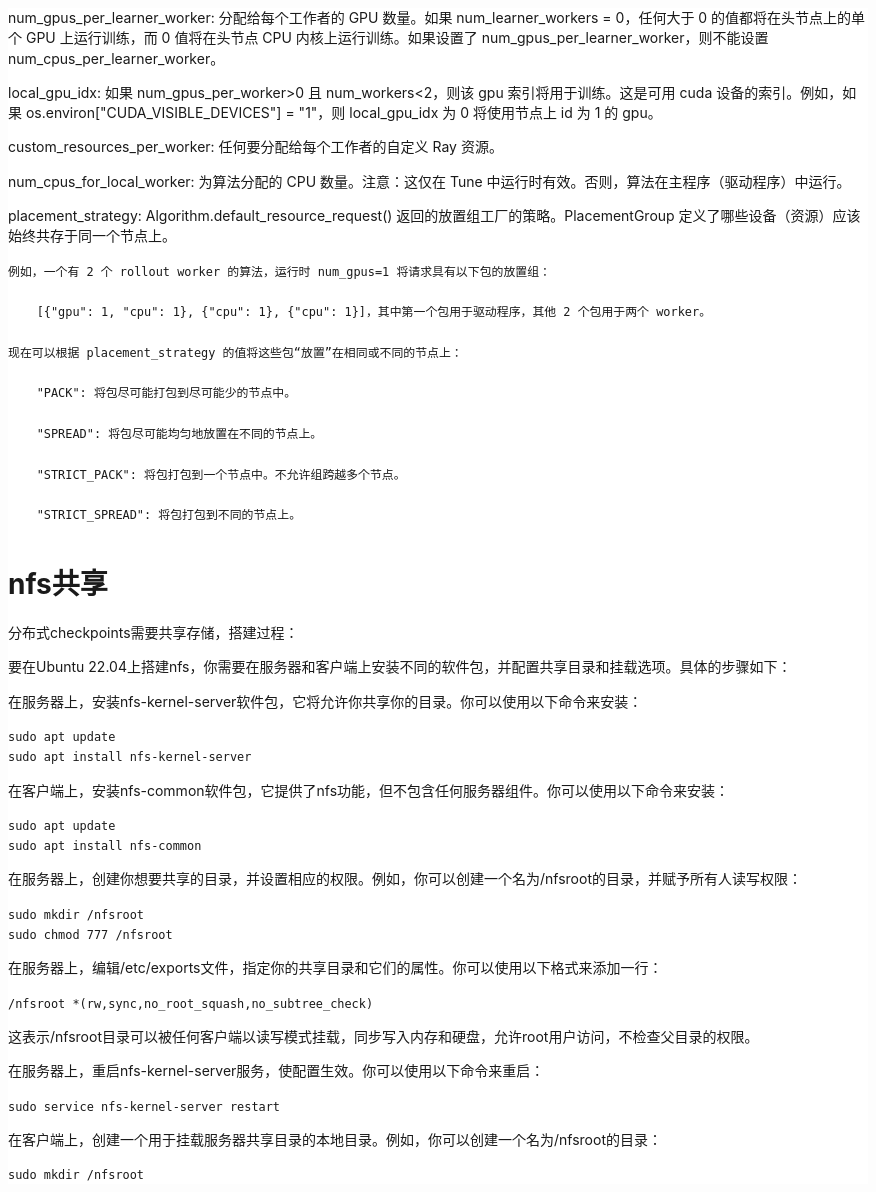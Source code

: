 num_gpus_per_learner_worker: 分配给每个工作者的 GPU 数量。如果 num_learner_workers = 0，任何大于 0 的值都将在头节点上的单个 GPU 上运行训练，而 0 值将在头节点 CPU 内核上运行训练。如果设置了 num_gpus_per_learner_worker，则不能设置 num_cpus_per_learner_worker。

local_gpu_idx: 如果 num_gpus_per_worker>0 且 num_workers<2，则该 gpu 索引将用于训练。这是可用 cuda 设备的索引。例如，如果 os.environ["CUDA_VISIBLE_DEVICES"] = "1"，则 local_gpu_idx 为 0 将使用节点上 id 为 1 的 gpu。

custom_resources_per_worker: 任何要分配给每个工作者的自定义 Ray 资源。

num_cpus_for_local_worker: 为算法分配的 CPU 数量。注意：这仅在 Tune 中运行时有效。否则，算法在主程序（驱动程序）中运行。

placement_strategy: Algorithm.default_resource_request() 返回的放置组工厂的策略。PlacementGroup 定义了哪些设备（资源）应该始终共存于同一个节点上。

    例如，一个有 2 个 rollout worker 的算法，运行时 num_gpus=1 将请求具有以下包的放置组：

        [{"gpu": 1, "cpu": 1}, {"cpu": 1}, {"cpu": 1}]，其中第一个包用于驱动程序，其他 2 个包用于两个 worker。

    现在可以根据 placement_strategy 的值将这些包“放置”在相同或不同的节点上：

        "PACK": 将包尽可能打包到尽可能少的节点中。

        "SPREAD": 将包尽可能均匀地放置在不同的节点上。

        "STRICT_PACK": 将包打包到一个节点中。不允许组跨越多个节点。

        "STRICT_SPREAD": 将包打包到不同的节点上。


# nfs共享

分布式checkpoints需要共享存储，搭建过程：


要在Ubuntu 22.04上搭建nfs，你需要在服务器和客户端上安装不同的软件包，并配置共享目录和挂载选项。具体的步骤如下：

在服务器上，安装nfs-kernel-server软件包，它将允许你共享你的目录。你可以使用以下命令来安装：
    
    sudo apt update
    sudo apt install nfs-kernel-server

在客户端上，安装nfs-common软件包，它提供了nfs功能，但不包含任何服务器组件。你可以使用以下命令来安装：

    sudo apt update
    sudo apt install nfs-common

在服务器上，创建你想要共享的目录，并设置相应的权限。例如，你可以创建一个名为/nfsroot的目录，并赋予所有人读写权限：

    sudo mkdir /nfsroot
    sudo chmod 777 /nfsroot

在服务器上，编辑/etc/exports文件，指定你的共享目录和它们的属性。你可以使用以下格式来添加一行：

    /nfsroot *(rw,sync,no_root_squash,no_subtree_check)

这表示/nfsroot目录可以被任何客户端以读写模式挂载，同步写入内存和硬盘，允许root用户访问，不检查父目录的权限。

在服务器上，重启nfs-kernel-server服务，使配置生效。你可以使用以下命令来重启：

    sudo service nfs-kernel-server restart

在客户端上，创建一个用于挂载服务器共享目录的本地目录。例如，你可以创建一个名为/nfsroot的目录：

    sudo mkdir /nfsroot
